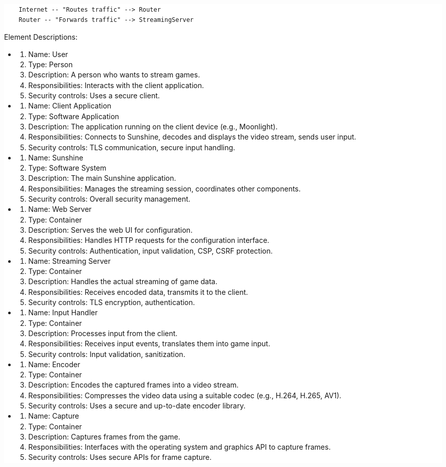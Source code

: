 ```mermaid
    Internet -- "Routes traffic" --> Router
    Router -- "Forwards traffic" --> StreamingServer

```

Element Descriptions:

*   1.  Name: User
    2.  Type: Person
    3.  Description: A person who wants to stream games.
    4.  Responsibilities: Interacts with the client application.
    5.  Security controls: Uses a secure client.

*   1.  Name: Client Application
    2.  Type: Software Application
    3.  Description: The application running on the client device (e.g., Moonlight).
    4.  Responsibilities: Connects to Sunshine, decodes and displays the video stream, sends user input.
    5.  Security controls: TLS communication, secure input handling.

*   1.  Name: Sunshine
    2.  Type: Software System
    3.  Description: The main Sunshine application.
    4.  Responsibilities: Manages the streaming session, coordinates other components.
    5.  Security controls: Overall security management.

*   1.  Name: Web Server
    2.  Type: Container
    3.  Description: Serves the web UI for configuration.
    4.  Responsibilities: Handles HTTP requests for the configuration interface.
    5.  Security controls: Authentication, input validation, CSP, CSRF protection.

*   1.  Name: Streaming Server
    2.  Type: Container
    3.  Description: Handles the actual streaming of game data.
    4.  Responsibilities: Receives encoded data, transmits it to the client.
    5.  Security controls: TLS encryption, authentication.

*   1.  Name: Input Handler
    2.  Type: Container
    3.  Description: Processes input from the client.
    4.  Responsibilities: Receives input events, translates them into game input.
    5.  Security controls: Input validation, sanitization.

*   1.  Name: Encoder
    2.  Type: Container
    3.  Description: Encodes the captured frames into a video stream.
    4.  Responsibilities: Compresses the video data using a suitable codec (e.g., H.264, H.265, AV1).
    5.  Security controls: Uses a secure and up-to-date encoder library.

*   1.  Name: Capture
    2.  Type: Container
    3.  Description: Captures frames from the game.
    4.  Responsibilities: Interfaces with the operating system and graphics API to capture frames.
    5.  Security controls: Uses secure APIs for frame capture.
